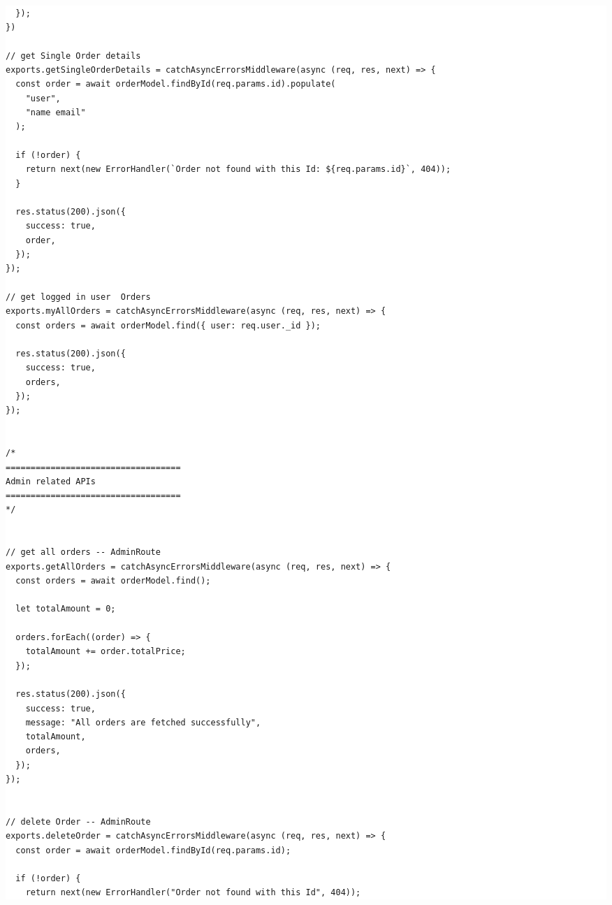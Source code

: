 ```http
  });
})

// get Single Order details
exports.getSingleOrderDetails = catchAsyncErrorsMiddleware(async (req, res, next) => {
  const order = await orderModel.findById(req.params.id).populate(
    "user",
    "name email"
  );

  if (!order) {
    return next(new ErrorHandler(`Order not found with this Id: ${req.params.id}`, 404));
  }

  res.status(200).json({
    success: true,
    order,
  });
});

// get logged in user  Orders
exports.myAllOrders = catchAsyncErrorsMiddleware(async (req, res, next) => {
  const orders = await orderModel.find({ user: req.user._id });

  res.status(200).json({
    success: true,
    orders,
  });
});


/* 
===================================
Admin related APIs
===================================
*/


// get all orders -- AdminRoute
exports.getAllOrders = catchAsyncErrorsMiddleware(async (req, res, next) => {
  const orders = await orderModel.find();

  let totalAmount = 0;

  orders.forEach((order) => {
    totalAmount += order.totalPrice;
  });

  res.status(200).json({
    success: true,
    message: "All orders are fetched successfully",
    totalAmount,
    orders,
  });
});


// delete Order -- AdminRoute
exports.deleteOrder = catchAsyncErrorsMiddleware(async (req, res, next) => {
  const order = await orderModel.findById(req.params.id);

  if (!order) {
    return next(new ErrorHandler("Order not found with this Id", 404));
```